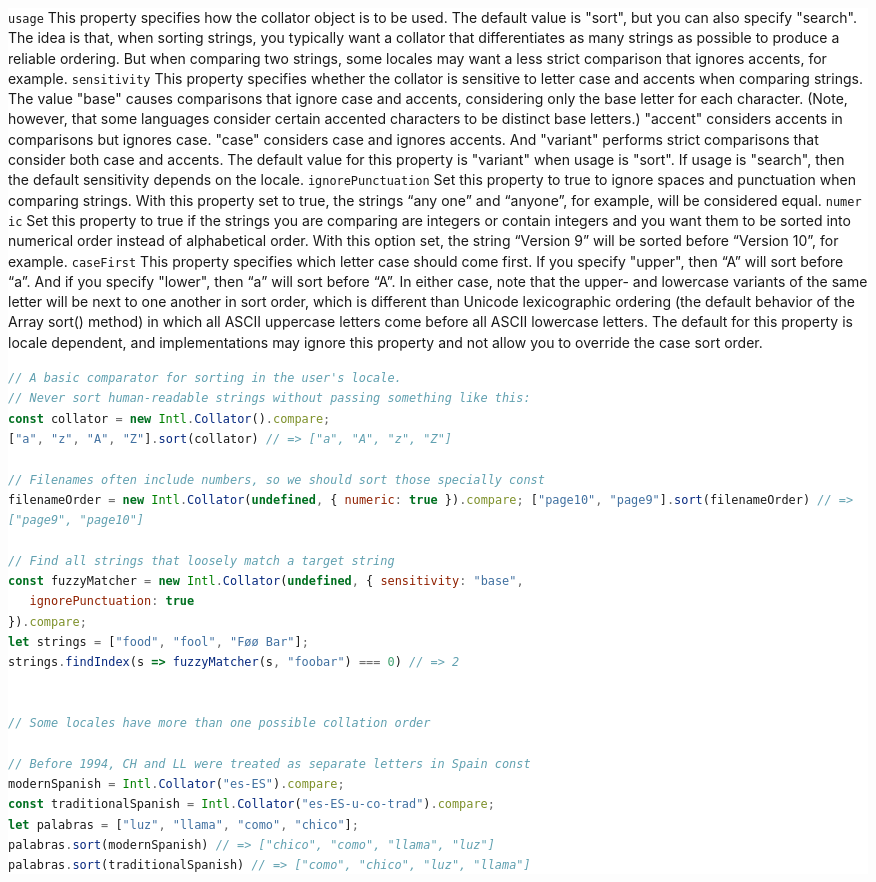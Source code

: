 `usage` This property specifies how the collator object is to be used. The default value is "sort", but you can also specify "search". The idea is that, when sorting strings, you typically want a collator that differentiates as many strings as possible to produce a reliable ordering. But when comparing two strings, some locales may want a less strict comparison that ignores accents, for example.
`sensitivity` This property specifies whether the collator is sensitive to letter case and accents when comparing strings. The value "base" causes comparisons that ignore case and accents, considering only the base letter for each character. (Note, however, that some languages consider certain accented characters to be distinct base letters.) "accent" considers accents in comparisons but ignores case. "case" considers case and ignores accents. And "variant" performs strict comparisons that consider both case and accents. The default value for this property is "variant" when usage is "sort". If usage is "search", then the default sensitivity depends on the locale.
`ignorePunctuation` Set this property to true to ignore spaces and punctuation when comparing strings. With this property set to true, the strings “any one” and “anyone”, for example, will be considered equal.
`numeric` Set this property to true if the strings you are comparing are integers or contain integers and you want them to be sorted into numerical order instead of alphabetical order. With this option set, the string “Version 9” will be sorted before “Version 10”, for example.
`caseFirst` This property specifies which letter case should come first. If you specify "upper", then “A” will sort before “a”. And if you specify "lower", then “a” will sort before “A”. In either case, note that the upper- and lowercase variants of the same letter will be next to one another in sort order, which is different than Unicode lexicographic ordering (the default behavior of the Array sort() method) in which all ASCII uppercase letters come before all ASCII lowercase letters. The default for this property is locale dependent, and implementations may ignore this property and not allow you to override the case sort order.


```js
// A basic comparator for sorting in the user's locale.
// Never sort human-readable strings without passing something like this:
const collator = new Intl.Collator().compare;
["a", "z", "A", "Z"].sort(collator) // => ["a", "A", "z", "Z"]

// Filenames often include numbers, so we should sort those specially const 
filenameOrder = new Intl.Collator(undefined, { numeric: true }).compare; ["page10", "page9"].sort(filenameOrder) // => ["page9", "page10"]

// Find all strings that loosely match a target string
const fuzzyMatcher = new Intl.Collator(undefined, { sensitivity: "base", 
   ignorePunctuation: true
}).compare;
let strings = ["food", "fool", "Føø Bar"];
strings.findIndex(s => fuzzyMatcher(s, "foobar") === 0) // => 2


// Some locales have more than one possible collation order

// Before 1994, CH and LL were treated as separate letters in Spain const 
modernSpanish = Intl.Collator("es-ES").compare;
const traditionalSpanish = Intl.Collator("es-ES-u-co-trad").compare;
let palabras = ["luz", "llama", "como", "chico"];
palabras.sort(modernSpanish) // => ["chico", "como", "llama", "luz"]
palabras.sort(traditionalSpanish) // => ["como", "chico", "luz", "llama"]


```
